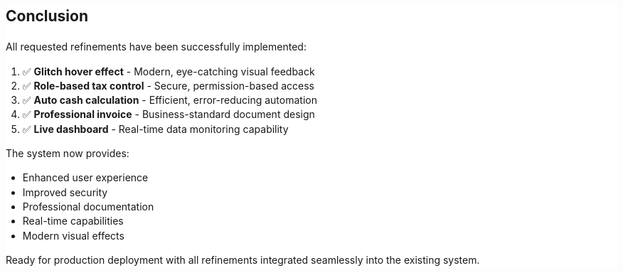 ## Conclusion

All requested refinements have been successfully implemented:

1. ✅ **Glitch hover effect** - Modern, eye-catching visual feedback
2. ✅ **Role-based tax control** - Secure, permission-based access
3. ✅ **Auto cash calculation** - Efficient, error-reducing automation
4. ✅ **Professional invoice** - Business-standard document design
5. ✅ **Live dashboard** - Real-time data monitoring capability

The system now provides:
- Enhanced user experience
- Improved security
- Professional documentation
- Real-time capabilities
- Modern visual effects

Ready for production deployment with all refinements integrated seamlessly into the existing system.
